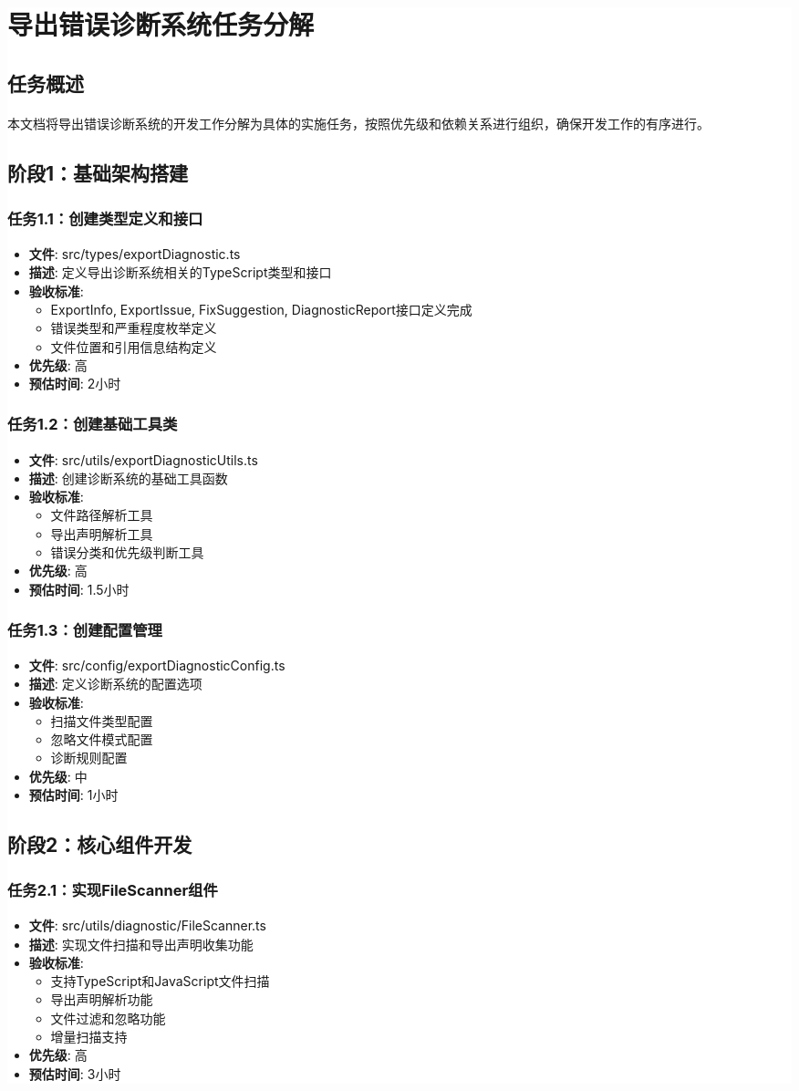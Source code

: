 # 导出错误诊断系统任务分解

## 任务概述

本文档将导出错误诊断系统的开发工作分解为具体的实施任务，按照优先级和依赖关系进行组织，确保开发工作的有序进行。

## 阶段1：基础架构搭建

### 任务1.1：创建类型定义和接口
- **文件**: src/types/exportDiagnostic.ts
- **描述**: 定义导出诊断系统相关的TypeScript类型和接口
- **验收标准**:
  - ExportInfo, ExportIssue, FixSuggestion, DiagnosticReport接口定义完成
  - 错误类型和严重程度枚举定义
  - 文件位置和引用信息结构定义
- **优先级**: 高
- **预估时间**: 2小时

### 任务1.2：创建基础工具类
- **文件**: src/utils/exportDiagnosticUtils.ts
- **描述**: 创建诊断系统的基础工具函数
- **验收标准**:
  - 文件路径解析工具
  - 导出声明解析工具
  - 错误分类和优先级判断工具
- **优先级**: 高
- **预估时间**: 1.5小时

### 任务1.3：创建配置管理
- **文件**: src/config/exportDiagnosticConfig.ts
- **描述**: 定义诊断系统的配置选项
- **验收标准**:
  - 扫描文件类型配置
  - 忽略文件模式配置
  - 诊断规则配置
- **优先级**: 中
- **预估时间**: 1小时

## 阶段2：核心组件开发

### 任务2.1：实现FileScanner组件
- **文件**: src/utils/diagnostic/FileScanner.ts
- **描述**: 实现文件扫描和导出声明收集功能
- **验收标准**:
  - 支持TypeScript和JavaScript文件扫描
  - 导出声明解析功能
  - 文件过滤和忽略功能
  - 增量扫描支持
- **优先级**: 高
- **预估时间**: 3小时
